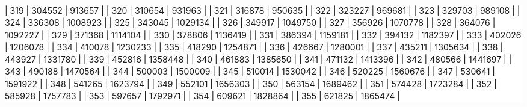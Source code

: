 | 319  | 304552                 | 913657                     |
| 320  | 310654                 | 931963                     |
| 321  | 316878                 | 950635                     |
| 322  | 323227                 | 969681                     |
| 323  | 329703                 | 989108                     |
| 324  | 336308                 | 1008923                    |
| 325  | 343045                 | 1029134                    |
| 326  | 349917                 | 1049750                    |
| 327  | 356926                 | 1070778                    |
| 328  | 364076                 | 1092227                    |
| 329  | 371368                 | 1114104                    |
| 330  | 378806                 | 1136419                    |
| 331  | 386394                 | 1159181                    |
| 332  | 394132                 | 1182397                    |
| 333  | 402026                 | 1206078                    |
| 334  | 410078                 | 1230233                    |
| 335  | 418290                 | 1254871                    |
| 336  | 426667                 | 1280001                    |
| 337  | 435211                 | 1305634                    |
| 338  | 443927                 | 1331780                    |
| 339  | 452816                 | 1358448                    |
| 340  | 461883                 | 1385650                    |
| 341  | 471132                 | 1413396                    |
| 342  | 480566                 | 1441697                    |
| 343  | 490188                 | 1470564                    |
| 344  | 500003                 | 1500009                    |
| 345  | 510014                 | 1530042                    |
| 346  | 520225                 | 1560676                    |
| 347  | 530641                 | 1591922                    |
| 348  | 541265                 | 1623794                    |
| 349  | 552101                 | 1656303                    |
| 350  | 563154                 | 1689462                    |
| 351  | 574428                 | 1723284                    |
| 352  | 585928                 | 1757783                    |
| 353  | 597657                 | 1792971                    |
| 354  | 609621                 | 1828864                    |
| 355  | 621825                 | 1865474                    |